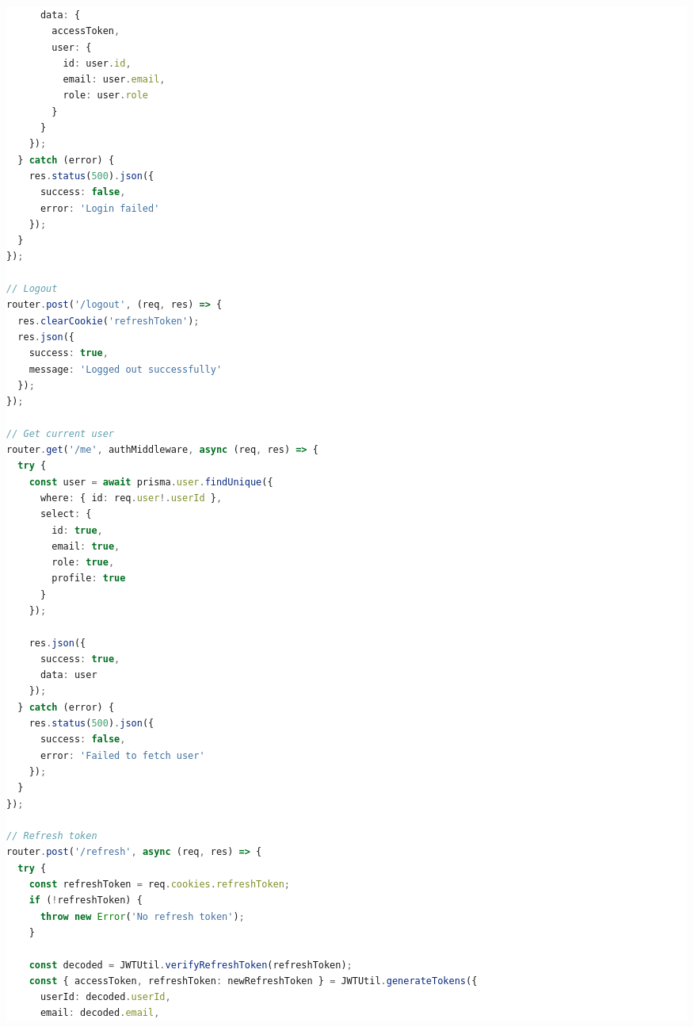 ```typescript
      data: {
        accessToken,
        user: {
          id: user.id,
          email: user.email,
          role: user.role
        }
      }
    });
  } catch (error) {
    res.status(500).json({
      success: false,
      error: 'Login failed'
    });
  }
});

// Logout
router.post('/logout', (req, res) => {
  res.clearCookie('refreshToken');
  res.json({
    success: true,
    message: 'Logged out successfully'
  });
});

// Get current user
router.get('/me', authMiddleware, async (req, res) => {
  try {
    const user = await prisma.user.findUnique({
      where: { id: req.user!.userId },
      select: {
        id: true,
        email: true,
        role: true,
        profile: true
      }
    });

    res.json({
      success: true,
      data: user
    });
  } catch (error) {
    res.status(500).json({
      success: false,
      error: 'Failed to fetch user'
    });
  }
});

// Refresh token
router.post('/refresh', async (req, res) => {
  try {
    const refreshToken = req.cookies.refreshToken;
    if (!refreshToken) {
      throw new Error('No refresh token');
    }

    const decoded = JWTUtil.verifyRefreshToken(refreshToken);
    const { accessToken, refreshToken: newRefreshToken } = JWTUtil.generateTokens({
      userId: decoded.userId,
      email: decoded.email,
```
